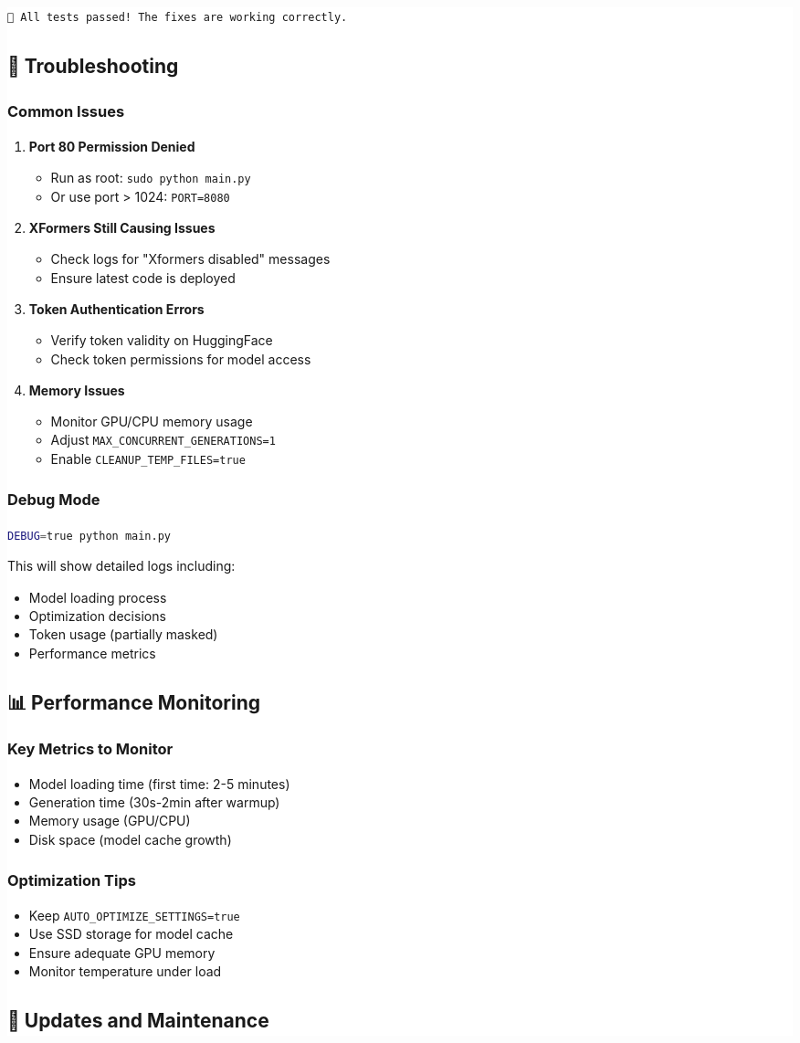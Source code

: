 ```
🎉 All tests passed! The fixes are working correctly.
```

## 🚨 Troubleshooting

### Common Issues

1. **Port 80 Permission Denied**
   - Run as root: `sudo python main.py`
   - Or use port > 1024: `PORT=8080`

2. **XFormers Still Causing Issues**
   - Check logs for "Xformers disabled" messages
   - Ensure latest code is deployed

3. **Token Authentication Errors**
   - Verify token validity on HuggingFace
   - Check token permissions for model access

4. **Memory Issues**
   - Monitor GPU/CPU memory usage
   - Adjust `MAX_CONCURRENT_GENERATIONS=1`
   - Enable `CLEANUP_TEMP_FILES=true`

### Debug Mode
```bash
DEBUG=true python main.py
```

This will show detailed logs including:
- Model loading process
- Optimization decisions
- Token usage (partially masked)
- Performance metrics

## 📊 Performance Monitoring

### Key Metrics to Monitor
- Model loading time (first time: 2-5 minutes)
- Generation time (30s-2min after warmup)
- Memory usage (GPU/CPU)
- Disk space (model cache growth)

### Optimization Tips
- Keep `AUTO_OPTIMIZE_SETTINGS=true`
- Use SSD storage for model cache
- Ensure adequate GPU memory
- Monitor temperature under load

## 🔄 Updates and Maintenance
